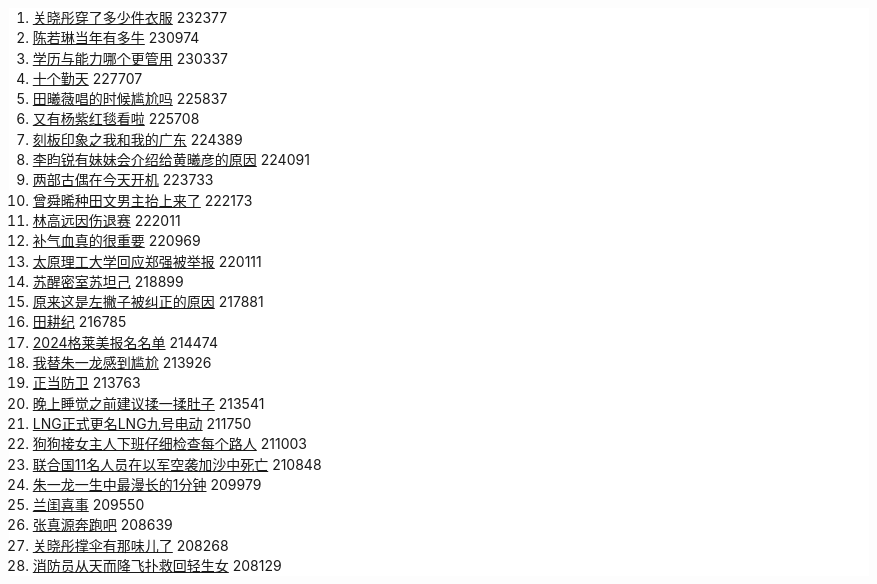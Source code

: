 1. [关晓彤穿了多少件衣服](https://s.weibo.com/weibo?q=%23%E5%85%B3%E6%99%93%E5%BD%A4%E7%A9%BF%E4%BA%86%E5%A4%9A%E5%B0%91%E4%BB%B6%E8%A1%A3%E6%9C%8D%23&t=31&band_rank=42&Refer=top) 232377
1. [陈若琳当年有多牛](https://s.weibo.com/weibo?q=%E9%99%88%E8%8B%A5%E7%90%B3%E5%BD%93%E5%B9%B4%E6%9C%89%E5%A4%9A%E7%89%9B&t=31&band_rank=41&Refer=top) 230974
1. [学历与能力哪个更管用](https://s.weibo.com/weibo?q=%23%E5%AD%A6%E5%8E%86%E4%B8%8E%E8%83%BD%E5%8A%9B%E5%93%AA%E4%B8%AA%E6%9B%B4%E7%AE%A1%E7%94%A8%23&t=31&band_rank=33&Refer=top) 230337
1. [十个勤天](https://s.weibo.com/weibo?q=%E5%8D%81%E4%B8%AA%E5%8B%A4%E5%A4%A9&t=31&band_rank=26&Refer=top) 227707
1. [田曦薇唱的时候尴尬吗](https://s.weibo.com/weibo?q=%23%E7%94%B0%E6%9B%A6%E8%96%87%E5%94%B1%E7%9A%84%E6%97%B6%E5%80%99%E5%B0%B4%E5%B0%AC%E5%90%97%23&t=31&band_rank=37&Refer=top) 225837
1. [又有杨紫红毯看啦](https://s.weibo.com/weibo?q=%23%E5%8F%88%E6%9C%89%E6%9D%A8%E7%B4%AB%E7%BA%A2%E6%AF%AF%E7%9C%8B%E5%95%A6%23&t=31&band_rank=36&Refer=top) 225708
1. [刻板印象之我和我的广东](https://s.weibo.com/weibo?q=%E5%88%BB%E6%9D%BF%E5%8D%B0%E8%B1%A1%E4%B9%8B%E6%88%91%E5%92%8C%E6%88%91%E7%9A%84%E5%B9%BF%E4%B8%9C&t=31&band_rank=31&Refer=top) 224389
1. [李昀锐有妹妹会介绍给黄曦彦的原因](https://s.weibo.com/weibo?q=%23%E6%9D%8E%E6%98%80%E9%94%90%E6%9C%89%E5%A6%B9%E5%A6%B9%E4%BC%9A%E4%BB%8B%E7%BB%8D%E7%BB%99%E9%BB%84%E6%9B%A6%E5%BD%A6%E7%9A%84%E5%8E%9F%E5%9B%A0%23&t=31&band_rank=49&Refer=top) 224091
1. [两部古偶在今天开机](https://s.weibo.com/weibo?q=%23%E4%B8%A4%E9%83%A8%E5%8F%A4%E5%81%B6%E5%9C%A8%E4%BB%8A%E5%A4%A9%E5%BC%80%E6%9C%BA%23&t=31&band_rank=35&Refer=top) 223733
1. [曾舜晞种田文男主抬上来了](https://s.weibo.com/weibo?q=%23%E6%9B%BE%E8%88%9C%E6%99%9E%E7%A7%8D%E7%94%B0%E6%96%87%E7%94%B7%E4%B8%BB%E6%8A%AC%E4%B8%8A%E6%9D%A5%E4%BA%86%23&t=31&band_rank=33&Refer=top) 222173
1. [林高远因伤退赛](https://s.weibo.com/weibo?q=%23%E6%9E%97%E9%AB%98%E8%BF%9C%E5%9B%A0%E4%BC%A4%E9%80%80%E8%B5%9B%23&t=31&band_rank=29&Refer=top) 222011
1. [补气血真的很重要](https://s.weibo.com/weibo?q=%E8%A1%A5%E6%B0%94%E8%A1%80%E7%9C%9F%E7%9A%84%E5%BE%88%E9%87%8D%E8%A6%81&t=31&band_rank=22&Refer=top) 220969
1. [太原理工大学回应郑强被举报](https://s.weibo.com/weibo?q=%23%E5%A4%AA%E5%8E%9F%E7%90%86%E5%B7%A5%E5%A4%A7%E5%AD%A6%E5%9B%9E%E5%BA%94%E9%83%91%E5%BC%BA%E8%A2%AB%E4%B8%BE%E6%8A%A5%23&t=31&band_rank=45&Refer=top) 220111
1. [苏醒密室苏坦己](https://s.weibo.com/weibo?q=%23%E8%8B%8F%E9%86%92%E5%AF%86%E5%AE%A4%E8%8B%8F%E5%9D%A6%E5%B7%B1%23&t=31&band_rank=49&Refer=top) 218899
1. [原来这是左撇子被纠正的原因](https://s.weibo.com/weibo?q=%23%E5%8E%9F%E6%9D%A5%E8%BF%99%E6%98%AF%E5%B7%A6%E6%92%87%E5%AD%90%E8%A2%AB%E7%BA%A0%E6%AD%A3%E7%9A%84%E5%8E%9F%E5%9B%A0%23&t=31&band_rank=45&Refer=top) 217881
1. [田耕纪](https://s.weibo.com/weibo?q=%23%E7%94%B0%E8%80%95%E7%BA%AA%23&t=31&band_rank=41&Refer=top) 216785
1. [2024格莱美报名名单](https://s.weibo.com/weibo?q=%232024%E6%A0%BC%E8%8E%B1%E7%BE%8E%E6%8A%A5%E5%90%8D%E5%90%8D%E5%8D%95%23&t=31&band_rank=36&Refer=top) 214474
1. [我替朱一龙感到尴尬](https://s.weibo.com/weibo?q=%23%E6%88%91%E6%9B%BF%E6%9C%B1%E4%B8%80%E9%BE%99%E6%84%9F%E5%88%B0%E5%B0%B4%E5%B0%AC%23&t=31&band_rank=20&Refer=top) 213926
1. [正当防卫](https://s.weibo.com/weibo?q=%E6%AD%A3%E5%BD%93%E9%98%B2%E5%8D%AB&t=31&band_rank=42&Refer=top) 213763
1. [晚上睡觉之前建议揉一揉肚子](https://s.weibo.com/weibo?q=%23%E6%99%9A%E4%B8%8A%E7%9D%A1%E8%A7%89%E4%B9%8B%E5%89%8D%E5%BB%BA%E8%AE%AE%E6%8F%89%E4%B8%80%E6%8F%89%E8%82%9A%E5%AD%90%23&t=31&band_rank=21&Refer=top) 213541
1. [LNG正式更名LNG九号电动](https://s.weibo.com/weibo?q=%23LNG%E6%AD%A3%E5%BC%8F%E6%9B%B4%E5%90%8DLNG%E4%B9%9D%E5%8F%B7%E7%94%B5%E5%8A%A8%23&t=31&band_rank=43&Refer=top) 211750
1. [狗狗接女主人下班仔细检查每个路人](https://s.weibo.com/weibo?q=%23%E7%8B%97%E7%8B%97%E6%8E%A5%E5%A5%B3%E4%B8%BB%E4%BA%BA%E4%B8%8B%E7%8F%AD%E4%BB%94%E7%BB%86%E6%A3%80%E6%9F%A5%E6%AF%8F%E4%B8%AA%E8%B7%AF%E4%BA%BA%23&t=31&band_rank=37&Refer=top) 211003
1. [联合国11名人员在以军空袭加沙中死亡](https://s.weibo.com/weibo?q=%23%E8%81%94%E5%90%88%E5%9B%BD11%E5%90%8D%E4%BA%BA%E5%91%98%E5%9C%A8%E4%BB%A5%E5%86%9B%E7%A9%BA%E8%A2%AD%E5%8A%A0%E6%B2%99%E4%B8%AD%E6%AD%BB%E4%BA%A1%23&t=31&band_rank=32&Refer=top) 210848
1. [朱一龙一生中最漫长的1分钟](https://s.weibo.com/weibo?q=%23%E6%9C%B1%E4%B8%80%E9%BE%99%E4%B8%80%E7%94%9F%E4%B8%AD%E6%9C%80%E6%BC%AB%E9%95%BF%E7%9A%841%E5%88%86%E9%92%9F%23&t=31&band_rank=34&Refer=top) 209979
1. [兰闺喜事](https://s.weibo.com/weibo?q=%E5%85%B0%E9%97%BA%E5%96%9C%E4%BA%8B&t=31&band_rank=36&Refer=top) 209550
1. [张真源奔跑吧](https://s.weibo.com/weibo?q=%23%E5%BC%A0%E7%9C%9F%E6%BA%90%E5%A5%94%E8%B7%91%E5%90%A7%23&t=31&band_rank=38&Refer=top) 208639
1. [关晓彤撑伞有那味儿了](https://s.weibo.com/weibo?q=%23%E5%85%B3%E6%99%93%E5%BD%A4%E6%92%91%E4%BC%9E%E6%9C%89%E9%82%A3%E5%91%B3%E5%84%BF%E4%BA%86%23&t=31&band_rank=38&Refer=top) 208268
1. [消防员从天而降飞扑救回轻生女](https://s.weibo.com/weibo?q=%23%E6%B6%88%E9%98%B2%E5%91%98%E4%BB%8E%E5%A4%A9%E8%80%8C%E9%99%8D%E9%A3%9E%E6%89%91%E6%95%91%E5%9B%9E%E8%BD%BB%E7%94%9F%E5%A5%B3%23&t=31&band_rank=28&Refer=top) 208129
